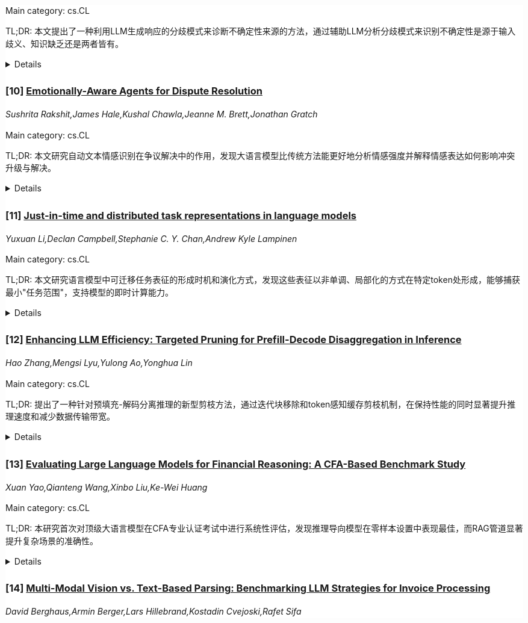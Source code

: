 Main category: cs.CL

TL;DR: 本文提出了一种利用LLM生成响应的分歧模式来诊断不确定性来源的方法，通过辅助LLM分析分歧模式来识别不确定性是源于输入歧义、知识缺乏还是两者皆有。


<details><summary>Details</summary></details>


### [10] [Emotionally-Aware Agents for Dispute Resolution](https://arxiv.org/abs/2509.04465)
*Sushrita Rakshit,James Hale,Kushal Chawla,Jeanne M. Brett,Jonathan Gratch*

Main category: cs.CL

TL;DR: 本文研究自动文本情感识别在争议解决中的作用，发现大语言模型比传统方法能更好地分析情感强度并解释情感表达如何影响冲突升级与解决。


<details><summary>Details</summary></details>


### [11] [Just-in-time and distributed task representations in language models](https://arxiv.org/abs/2509.04466)
*Yuxuan Li,Declan Campbell,Stephanie C. Y. Chan,Andrew Kyle Lampinen*

Main category: cs.CL

TL;DR: 本文研究语言模型中可迁移任务表征的形成时机和演化方式，发现这些表征以非单调、局部化的方式在特定token处形成，能够捕获最小"任务范围"，支持模型的即时计算能力。


<details><summary>Details</summary></details>


### [12] [Enhancing LLM Efficiency: Targeted Pruning for Prefill-Decode Disaggregation in Inference](https://arxiv.org/abs/2509.04467)
*Hao Zhang,Mengsi Lyu,Yulong Ao,Yonghua Lin*

Main category: cs.CL

TL;DR: 提出了一种针对预填充-解码分离推理的新型剪枝方法，通过迭代块移除和token感知缓存剪枝机制，在保持性能的同时显著提升推理速度和减少数据传输带宽。


<details><summary>Details</summary></details>


### [13] [Evaluating Large Language Models for Financial Reasoning: A CFA-Based Benchmark Study](https://arxiv.org/abs/2509.04468)
*Xuan Yao,Qianteng Wang,Xinbo Liu,Ke-Wei Huang*

Main category: cs.CL

TL;DR: 本研究首次对顶级大语言模型在CFA专业认证考试中进行系统性评估，发现推理导向模型在零样本设置中表现最佳，而RAG管道显著提升复杂场景的准确性。


<details><summary>Details</summary></details>


### [14] [Multi-Modal Vision vs. Text-Based Parsing: Benchmarking LLM Strategies for Invoice Processing](https://arxiv.org/abs/2509.04469)
*David Berghaus,Armin Berger,Lars Hillebrand,Kostadin Cvejoski,Rafet Sifa*
